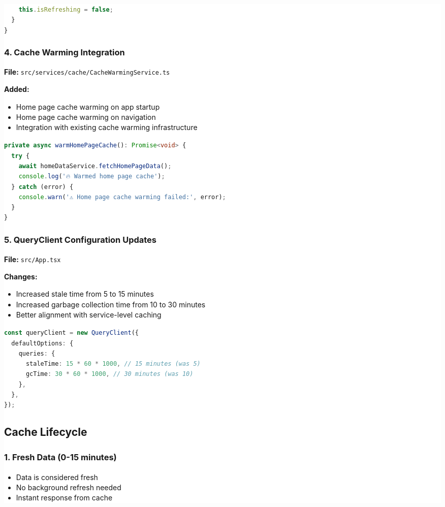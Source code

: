 ```typescript
    this.isRefreshing = false;
  }
}
```

### 4. Cache Warming Integration

**File:** `src/services/cache/CacheWarmingService.ts`

**Added:**

- Home page cache warming on app startup
- Home page cache warming on navigation
- Integration with existing cache warming infrastructure

```typescript
private async warmHomePageCache(): Promise<void> {
  try {
    await homeDataService.fetchHomePageData();
    console.log('🔥 Warmed home page cache');
  } catch (error) {
    console.warn('⚠️ Home page cache warming failed:', error);
  }
}
```

### 5. QueryClient Configuration Updates

**File:** `src/App.tsx`

**Changes:**

- Increased stale time from 5 to 15 minutes
- Increased garbage collection time from 10 to 30 minutes
- Better alignment with service-level caching

```typescript
const queryClient = new QueryClient({
  defaultOptions: {
    queries: {
      staleTime: 15 * 60 * 1000, // 15 minutes (was 5)
      gcTime: 30 * 60 * 1000, // 30 minutes (was 10)
    },
  },
});
```

## Cache Lifecycle

### 1. Fresh Data (0-15 minutes)

- Data is considered fresh
- No background refresh needed
- Instant response from cache
